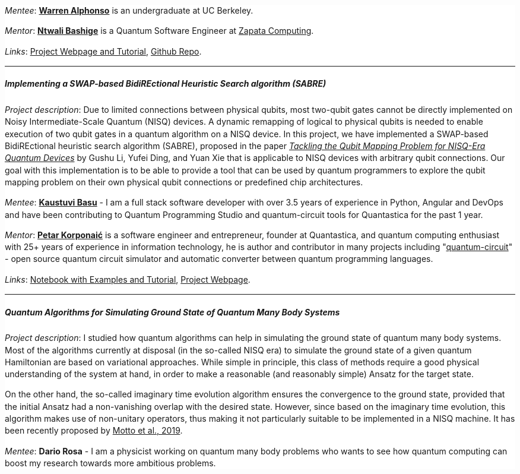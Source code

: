*Mentee*: **[Warren Alphonso](https://www.linkedin.com/in/warrenalphonso/)** is an undergraduate at UC Berkeley. 

*Mentor*: **[Ntwali Bashige](https://twitter.com/nbashige)** is a Quantum Software Engineer at [Zapata Computing](https://www.zapatacomputing.com/). 

*Links*: [Project Webpage and Tutorial](https://warrenalphonso.github.io/qc/hubbard), [Github Repo](https://github.com/warrenalphonso/qc-mentorship).

---
  
##### **Implementing a SWAP-based BidiREctional Heuristic Search algorithm (SABRE)**  
  
*Project description*: Due to limited connections between physical qubits, most two-qubit gates cannot be directly implemented on Noisy Intermediate-Scale Quantum (NISQ) devices. A dynamic remapping of logical to physical qubits is needed to enable execution of two qubit gates in a quantum algorithm on a NISQ device. In this project, we have implemented a SWAP-based BidiREctional heuristic search algorithm (SABRE), proposed in the paper *[Tackling the Qubit Mapping Problem for NISQ-Era Quantum Devices](https://arxiv.org/pdf/1809.02573.pdf)* by Gushu Li, Yufei Ding, and Yuan Xie that is applicable to NISQ devices with arbitrary qubit connections. Our goal with this implementation is to be able to provide a tool that can be used by quantum programmers to explore the qubit mapping problem on their own physical qubit connections or predefined chip architectures.
    
*Mentee*: **[Kaustuvi Basu](https://www.linkedin.com/in/kaustuvibasu/)** - I am a full stack software developer with over 3.5 years of experience in Python, Angular and DevOps and have been contributing to Quantum Programming Studio and quantum-circuit tools for Quantastica for the past 1 year.

*Mentor*: **[Petar Korponaić](https://www.linkedin.com/in/petar-korponaic/)** is a software engineer and entrepreneur, founder at Quantastica, and quantum computing enthusiast with 25+ years of experience in information technology, he is author and contributor in many projects including "[quantum-circuit](https://quantum-circuit.com)" - open source quantum circuit simulator and automatic converter between quantum programming languages.

*Links*: [Notebook with Examples and Tutorial](https://github.com/Kaustuvi/quantum-qubit-mapping), [Project Webpage](https://pypi.org/project/quantum-qubit-mapping/).

---

##### **Quantum Algorithms for Simulating Ground State of Quantum Many Body Systems** 

*Project description*: I studied how quantum algorithms can help in simulating the ground state  of quantum many body systems. Most of the algorithms currently at disposal (in the so-called NISQ era) to simulate the ground state of a given quantum Hamiltonian are based on variational approaches. While simple in principle, this class of methods require a good physical understanding of the system at hand, in order to make a reasonable (and reasonably simple) Ansatz for the target state.

On the other hand, the so-called imaginary time evolution algorithm ensures the convergence to the ground state, provided that the initial Ansatz had a non-vanishing overlap with the desired state. However, since based on the imaginary time evolution, this algorithm makes use of non-unitary operators, thus making it not particularly suitable to be implemented in a NISQ machine. It has been recently proposed by [Motto et al., 2019](https://arxiv.org/abs/1901.07653). 

*Mentee*: **Dario Rosa** - I am a physicist working on quantum many body problems who wants to see how quantum computing can boost my research towards more ambitious problems.
